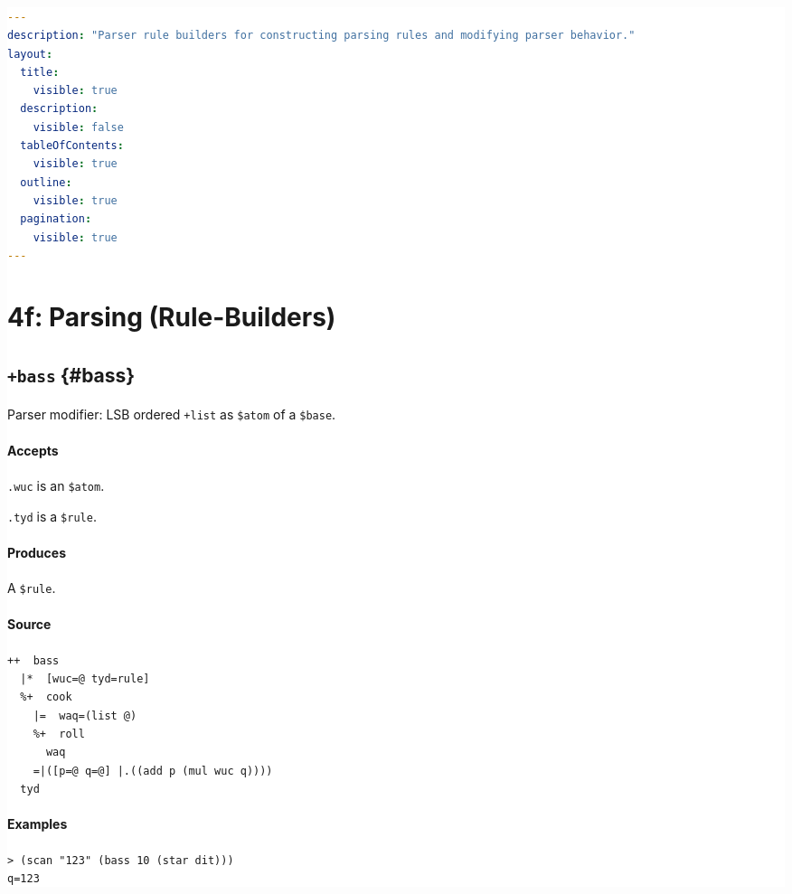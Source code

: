 ```yaml
---
description: "Parser rule builders for constructing parsing rules and modifying parser behavior."
layout:
  title:
    visible: true
  description:
    visible: false
  tableOfContents:
    visible: true
  outline:
    visible: true
  pagination:
    visible: true
---
```


# 4f: Parsing (Rule-Builders)

## `+bass` {#bass}

Parser modifier: LSB ordered `+list` as `$atom` of a `$base`.

#### Accepts

`.wuc` is an `$atom`.

`.tyd` is a `$rule`.

#### Produces

A `$rule`.

#### Source

```hoon
++  bass
  |*  [wuc=@ tyd=rule]
  %+  cook
    |=  waq=(list @)
    %+  roll
      waq
    =|([p=@ q=@] |.((add p (mul wuc q))))
  tyd
```

#### Examples

```
> (scan "123" (bass 10 (star dit)))
q=123
```
